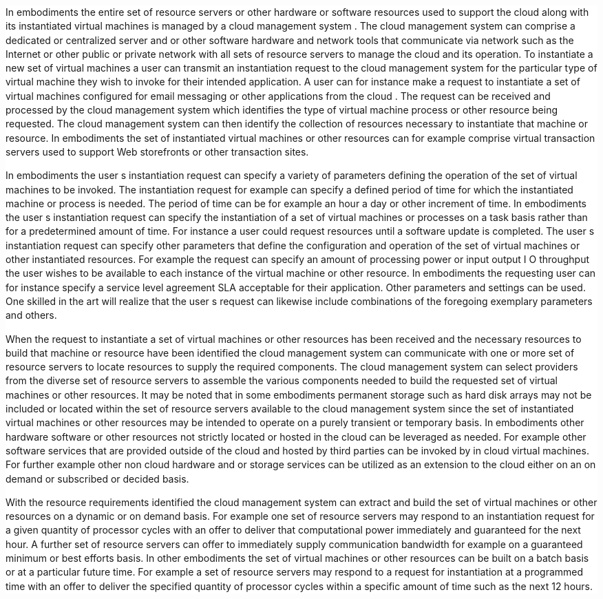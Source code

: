 In embodiments the entire set of resource servers or other hardware or software resources used to support the cloud along with its instantiated virtual machines is managed by a cloud management system . The cloud management system can comprise a dedicated or centralized server and or other software hardware and network tools that communicate via network such as the Internet or other public or private network with all sets of resource servers to manage the cloud and its operation. To instantiate a new set of virtual machines a user can transmit an instantiation request to the cloud management system for the particular type of virtual machine they wish to invoke for their intended application. A user can for instance make a request to instantiate a set of virtual machines configured for email messaging or other applications from the cloud . The request can be received and processed by the cloud management system which identifies the type of virtual machine process or other resource being requested. The cloud management system can then identify the collection of resources necessary to instantiate that machine or resource. In embodiments the set of instantiated virtual machines or other resources can for example comprise virtual transaction servers used to support Web storefronts or other transaction sites.

In embodiments the user s instantiation request can specify a variety of parameters defining the operation of the set of virtual machines to be invoked. The instantiation request for example can specify a defined period of time for which the instantiated machine or process is needed. The period of time can be for example an hour a day or other increment of time. In embodiments the user s instantiation request can specify the instantiation of a set of virtual machines or processes on a task basis rather than for a predetermined amount of time. For instance a user could request resources until a software update is completed. The user s instantiation request can specify other parameters that define the configuration and operation of the set of virtual machines or other instantiated resources. For example the request can specify an amount of processing power or input output I O throughput the user wishes to be available to each instance of the virtual machine or other resource. In embodiments the requesting user can for instance specify a service level agreement SLA acceptable for their application. Other parameters and settings can be used. One skilled in the art will realize that the user s request can likewise include combinations of the foregoing exemplary parameters and others.

When the request to instantiate a set of virtual machines or other resources has been received and the necessary resources to build that machine or resource have been identified the cloud management system can communicate with one or more set of resource servers to locate resources to supply the required components. The cloud management system can select providers from the diverse set of resource servers to assemble the various components needed to build the requested set of virtual machines or other resources. It may be noted that in some embodiments permanent storage such as hard disk arrays may not be included or located within the set of resource servers available to the cloud management system since the set of instantiated virtual machines or other resources may be intended to operate on a purely transient or temporary basis. In embodiments other hardware software or other resources not strictly located or hosted in the cloud can be leveraged as needed. For example other software services that are provided outside of the cloud and hosted by third parties can be invoked by in cloud virtual machines. For further example other non cloud hardware and or storage services can be utilized as an extension to the cloud either on an on demand or subscribed or decided basis.

With the resource requirements identified the cloud management system can extract and build the set of virtual machines or other resources on a dynamic or on demand basis. For example one set of resource servers may respond to an instantiation request for a given quantity of processor cycles with an offer to deliver that computational power immediately and guaranteed for the next hour. A further set of resource servers can offer to immediately supply communication bandwidth for example on a guaranteed minimum or best efforts basis. In other embodiments the set of virtual machines or other resources can be built on a batch basis or at a particular future time. For example a set of resource servers may respond to a request for instantiation at a programmed time with an offer to deliver the specified quantity of processor cycles within a specific amount of time such as the next 12 hours.
